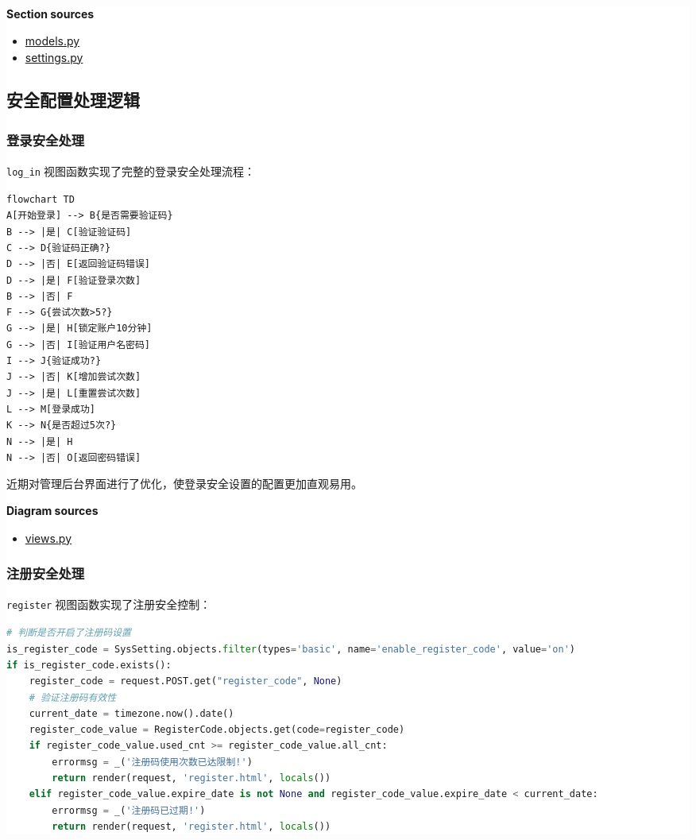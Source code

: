 **Section sources**
- [models.py](file://app_admin/models.py#L1-L66)
- [settings.py](file://MrDoc/settings.py#L275-L339)

## 安全配置处理逻辑

### 登录安全处理

`log_in` 视图函数实现了完整的登录安全处理流程：

```mermaid
flowchart TD
A[开始登录] --> B{是否需要验证码}
B --> |是| C[验证验证码]
C --> D{验证码正确?}
D --> |否| E[返回验证码错误]
D --> |是| F[验证登录次数]
B --> |否| F
F --> G{尝试次数>5?}
G --> |是| H[锁定账户10分钟]
G --> |否| I[验证用户名密码]
I --> J{验证成功?}
J --> |否| K[增加尝试次数]
J --> |是| L[重置尝试次数]
L --> M[登录成功]
K --> N{是否超过5次?}
N --> |是| H
N --> |否| O[返回密码错误]
```

近期对管理后台界面进行了优化，使登录安全设置的配置更加直观易用。

**Diagram sources**
- [views.py](file://app_admin/views.py#L100-L150)

### 注册安全处理

`register` 视图函数实现了注册安全控制：

```python
# 判断是否开启了注册码设置
is_register_code = SysSetting.objects.filter(types='basic', name='enable_register_code', value='on')
if is_register_code.exists():
    register_code = request.POST.get("register_code", None)
    # 验证注册码有效性
    current_date = timezone.now().date()
    register_code_value = RegisterCode.objects.get(code=register_code)
    if register_code_value.used_cnt >= register_code_value.all_cnt:
        errormsg = _('注册码使用次数已达限制!')
        return render(request, 'register.html', locals())
    elif register_code_value.expire_date is not None and register_code_value.expire_date < current_date:
        errormsg = _('注册码已过期!')
        return render(request, 'register.html', locals())
```

